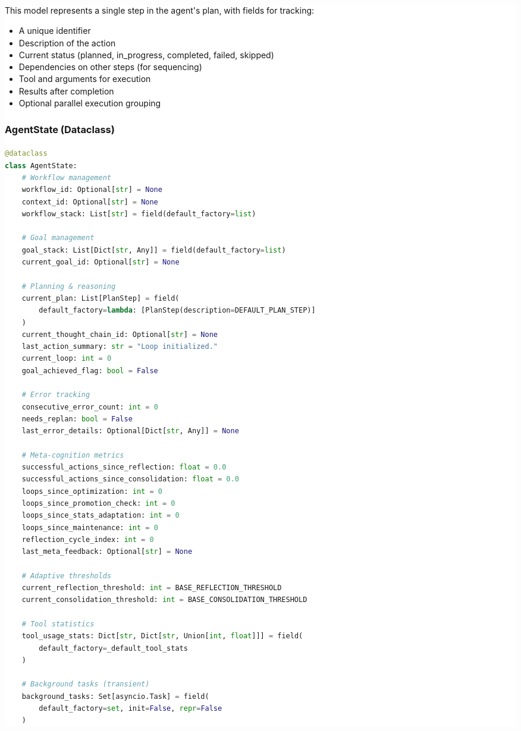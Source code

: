 This model represents a single step in the agent's plan, with fields for tracking:
- A unique identifier
- Description of the action
- Current status (planned, in_progress, completed, failed, skipped)
- Dependencies on other steps (for sequencing)
- Tool and arguments for execution
- Results after completion
- Optional parallel execution grouping

### AgentState (Dataclass)

```python
@dataclass
class AgentState:
    # Workflow management
    workflow_id: Optional[str] = None
    context_id: Optional[str] = None
    workflow_stack: List[str] = field(default_factory=list)
    
    # Goal management 
    goal_stack: List[Dict[str, Any]] = field(default_factory=list)
    current_goal_id: Optional[str] = None
    
    # Planning & reasoning
    current_plan: List[PlanStep] = field(
        default_factory=lambda: [PlanStep(description=DEFAULT_PLAN_STEP)]
    )
    current_thought_chain_id: Optional[str] = None
    last_action_summary: str = "Loop initialized."
    current_loop: int = 0
    goal_achieved_flag: bool = False
    
    # Error tracking
    consecutive_error_count: int = 0
    needs_replan: bool = False
    last_error_details: Optional[Dict[str, Any]] = None
    
    # Meta-cognition metrics
    successful_actions_since_reflection: float = 0.0
    successful_actions_since_consolidation: float = 0.0
    loops_since_optimization: int = 0
    loops_since_promotion_check: int = 0
    loops_since_stats_adaptation: int = 0
    loops_since_maintenance: int = 0
    reflection_cycle_index: int = 0
    last_meta_feedback: Optional[str] = None
    
    # Adaptive thresholds
    current_reflection_threshold: int = BASE_REFLECTION_THRESHOLD
    current_consolidation_threshold: int = BASE_CONSOLIDATION_THRESHOLD
    
    # Tool statistics
    tool_usage_stats: Dict[str, Dict[str, Union[int, float]]] = field(
        default_factory=_default_tool_stats
    )
    
    # Background tasks (transient)
    background_tasks: Set[asyncio.Task] = field(
        default_factory=set, init=False, repr=False
    )
```
